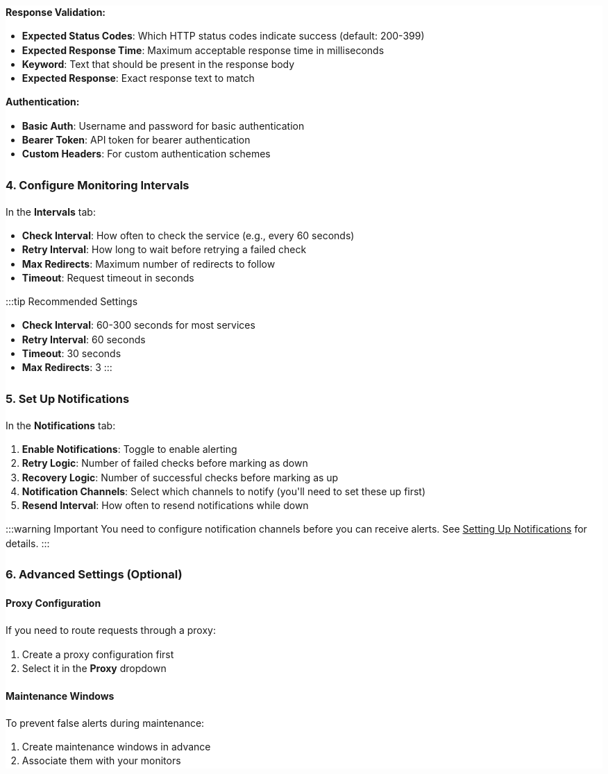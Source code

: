 **Response Validation:**
- **Expected Status Codes**: Which HTTP status codes indicate success (default: 200-399)
- **Expected Response Time**: Maximum acceptable response time in milliseconds
- **Keyword**: Text that should be present in the response body
- **Expected Response**: Exact response text to match

**Authentication:**
- **Basic Auth**: Username and password for basic authentication
- **Bearer Token**: API token for bearer authentication
- **Custom Headers**: For custom authentication schemes

### 4. Configure Monitoring Intervals

In the **Intervals** tab:

- **Check Interval**: How often to check the service (e.g., every 60 seconds)
- **Retry Interval**: How long to wait before retrying a failed check
- **Max Redirects**: Maximum number of redirects to follow
- **Timeout**: Request timeout in seconds

:::tip Recommended Settings
- **Check Interval**: 60-300 seconds for most services
- **Retry Interval**: 60 seconds
- **Timeout**: 30 seconds
- **Max Redirects**: 3
:::

### 5. Set Up Notifications

In the **Notifications** tab:

1. **Enable Notifications**: Toggle to enable alerting
2. **Retry Logic**: Number of failed checks before marking as down
3. **Recovery Logic**: Number of successful checks before marking as up
4. **Notification Channels**: Select which channels to notify (you'll need to set these up first)
5. **Resend Interval**: How often to resend notifications while down

:::warning Important
You need to configure notification channels before you can receive alerts. See [Setting Up Notifications](/tutorial-basics/create-notification-channel) for details.
:::

### 6. Advanced Settings (Optional)

#### Proxy Configuration
If you need to route requests through a proxy:
1. Create a proxy configuration first
2. Select it in the **Proxy** dropdown

#### Maintenance Windows
To prevent false alerts during maintenance:
1. Create maintenance windows in advance
2. Associate them with your monitors
